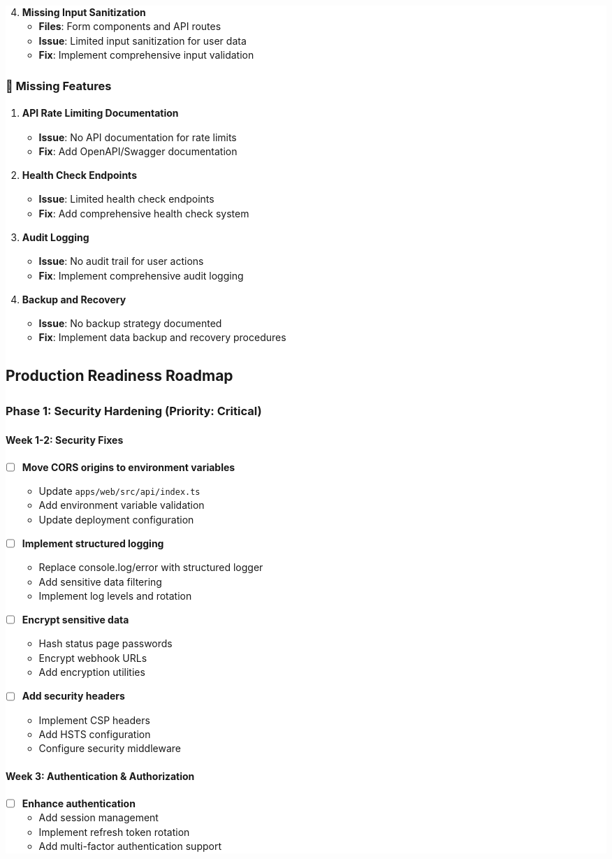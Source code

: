 4. **Missing Input Sanitization**
   - **Files**: Form components and API routes
   - **Issue**: Limited input sanitization for user data
   - **Fix**: Implement comprehensive input validation

### 🔵 Missing Features

1. **API Rate Limiting Documentation**
   - **Issue**: No API documentation for rate limits
   - **Fix**: Add OpenAPI/Swagger documentation

2. **Health Check Endpoints**
   - **Issue**: Limited health check endpoints
   - **Fix**: Add comprehensive health check system

3. **Audit Logging**
   - **Issue**: No audit trail for user actions
   - **Fix**: Implement comprehensive audit logging

4. **Backup and Recovery**
   - **Issue**: No backup strategy documented
   - **Fix**: Implement data backup and recovery procedures

## Production Readiness Roadmap

### Phase 1: Security Hardening (Priority: Critical)

#### Week 1-2: Security Fixes
- [ ] **Move CORS origins to environment variables**
  - Update `apps/web/src/api/index.ts`
  - Add environment variable validation
  - Update deployment configuration

- [ ] **Implement structured logging**
  - Replace console.log/error with structured logger
  - Add sensitive data filtering
  - Implement log levels and rotation

- [ ] **Encrypt sensitive data**
  - Hash status page passwords
  - Encrypt webhook URLs
  - Add encryption utilities

- [ ] **Add security headers**
  - Implement CSP headers
  - Add HSTS configuration
  - Configure security middleware

#### Week 3: Authentication & Authorization
- [ ] **Enhance authentication**
  - Add session management
  - Implement refresh token rotation
  - Add multi-factor authentication support
